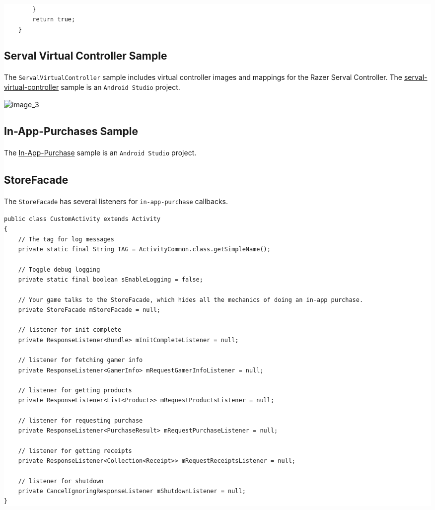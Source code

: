 ```
		}
		return true;
	}
```

## Serval Virtual Controller Sample

The `ServalVirtualController` sample includes virtual controller images and mappings for the Razer Serval Controller. The [serval-virtual-controller](https://github.com/razerofficial/java-razer-sdk/tree/master/Samples/serval-virtual-controller) sample is an `Android Studio` project.

![image_3](ouya-everywhere-android-java/image_3.png)

## In-App-Purchases Sample

The [In-App-Purchase](https://github.com/razerofficial/java-razer-sdk/tree/master/Samples/iap-sample-app) sample is an `Android Studio` project.

## StoreFacade

The `StoreFacade` has several listeners for `in-app-purchase` callbacks.

```
public class CustomActivity extends Activity
{
	// The tag for log messages
	private static final String TAG = ActivityCommon.class.getSimpleName();

	// Toggle debug logging
	private static final boolean sEnableLogging = false; 

	// Your game talks to the StoreFacade, which hides all the mechanics of doing an in-app purchase.
	private StoreFacade mStoreFacade = null;
	
	// listener for init complete
	private ResponseListener<Bundle> mInitCompleteListener = null;

	// listener for fetching gamer info
	private ResponseListener<GamerInfo> mRequestGamerInfoListener = null;

	// listener for getting products
	private ResponseListener<List<Product>> mRequestProductsListener = null;

	// listener for requesting purchase
	private ResponseListener<PurchaseResult> mRequestPurchaseListener = null;

	// listener for getting receipts
	private ResponseListener<Collection<Receipt>> mRequestReceiptsListener = null;

    // listener for shutdown
    private CancelIgnoringResponseListener mShutdownListener = null;
}
```
